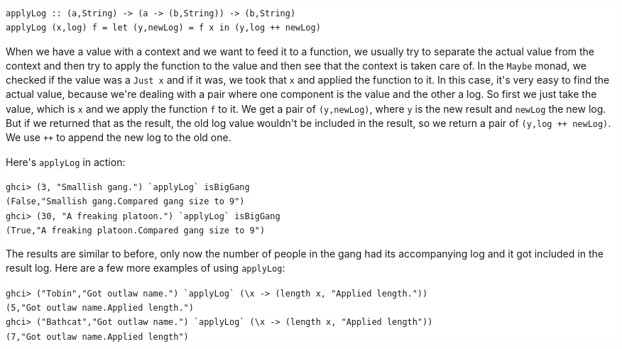 


    applyLog :: (a,String) -> (a -> (b,String)) -> (b,String)
    applyLog (x,log) f = let (y,newLog) = f x in (y,log ++ newLog)




When we have a value with a context and we want to feed it to a function,
we
usually try to separate the actual value from the context and then try to apply
the function to the value and then see that the context is taken care of.
In the
`Maybe` monad,
we checked if the value was a `Just x` and if it was,
we took that `x` and applied the function to it.
In this case,
it's very easy to find the actual value,
because we're dealing with a pair where
one component is the value and the other a log.
So first we just take the value,
which is `x` and we apply the function `f` to it.
We get a pair of `(y,newLog)`,
where
`y` is the new result and `newLog`
the new log.
But if we returned that as the result,
the old log value wouldn't
be included in the result,
so we return a pair of `(y,log ++ newLog)`.
We use `++` to append the new log to
the old one.

Here's `applyLog` in action:

    ghci> (3, "Smallish gang.") `applyLog` isBigGang
    (False,"Smallish gang.Compared gang size to 9")
    ghci> (30, "A freaking platoon.") `applyLog` isBigGang
    (True,"A freaking platoon.Compared gang size to 9")




The results are similar to before,
only now the number of people in the gang had
its accompanying log and it got included in the result log.
Here are a few more
examples of using `applyLog`:




    ghci> ("Tobin","Got outlaw name.") `applyLog` (\x -> (length x, "Applied length."))
    (5,"Got outlaw name.Applied length.")
    ghci> ("Bathcat","Got outlaw name.") `applyLog` (\x -> (length x, "Applied length"))
    (7,"Got outlaw name.Applied length")


